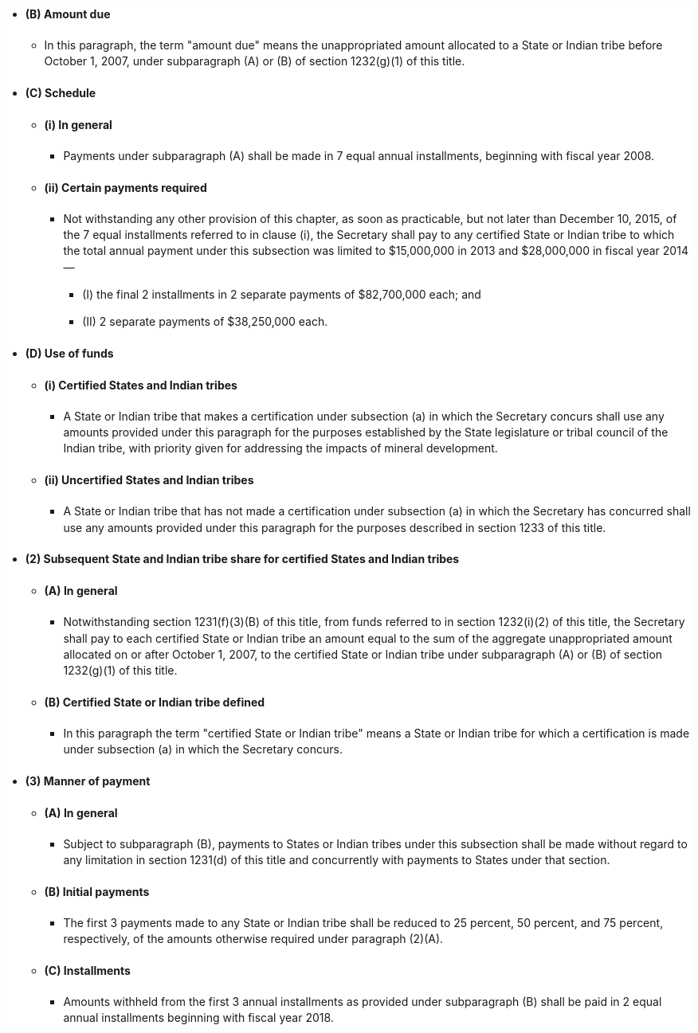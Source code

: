   * #### (B) Amount due
    * In this paragraph, the term "amount due" means the unappropriated amount allocated to a State or Indian tribe before October 1, 2007, under subparagraph (A) or (B) of section 1232(g)(1) of this title.

  * #### (C) Schedule
    * #### (i) In general
      * Payments under subparagraph (A) shall be made in 7 equal annual installments, beginning with fiscal year 2008.

    * #### (ii) Certain payments required
      * Not withstanding any other provision of this chapter, as soon as practicable, but not later than December 10, 2015, of the 7 equal installments referred to in clause (i), the Secretary shall pay to any certified State or Indian tribe to which the total annual payment under this subsection was limited to $15,000,000 in 2013 and $28,000,000 in fiscal year 2014—

        * (I) the final 2 installments in 2 separate payments of $82,700,000 each; and

        * (II) 2 separate payments of $38,250,000 each.

  * #### (D) Use of funds
    * #### (i) Certified States and Indian tribes
      * A State or Indian tribe that makes a certification under subsection (a) in which the Secretary concurs shall use any amounts provided under this paragraph for the purposes established by the State legislature or tribal council of the Indian tribe, with priority given for addressing the impacts of mineral development.

    * #### (ii) Uncertified States and Indian tribes
      * A State or Indian tribe that has not made a certification under subsection (a) in which the Secretary has concurred shall use any amounts provided under this paragraph for the purposes described in section 1233 of this title.

* #### (2) Subsequent State and Indian tribe share for certified States and Indian tribes
  * #### (A) In general
    * Notwithstanding section 1231(f)(3)(B) of this title, from funds referred to in section 1232(i)(2) of this title, the Secretary shall pay to each certified State or Indian tribe an amount equal to the sum of the aggregate unappropriated amount allocated on or after October 1, 2007, to the certified State or Indian tribe under subparagraph (A) or (B) of section 1232(g)(1) of this title.

  * #### (B) Certified State or Indian tribe defined
    * In this paragraph the term "certified State or Indian tribe" means a State or Indian tribe for which a certification is made under subsection (a) in which the Secretary concurs.

* #### (3) Manner of payment
  * #### (A) In general
    * Subject to subparagraph (B), payments to States or Indian tribes under this subsection shall be made without regard to any limitation in section 1231(d) of this title and concurrently with payments to States under that section.

  * #### (B) Initial payments
    * The first 3 payments made to any State or Indian tribe shall be reduced to 25 percent, 50 percent, and 75 percent, respectively, of the amounts otherwise required under paragraph (2)(A).

  * #### (C) Installments
    * Amounts withheld from the first 3 annual installments as provided under subparagraph (B) shall be paid in 2 equal annual installments beginning with fiscal year 2018.
